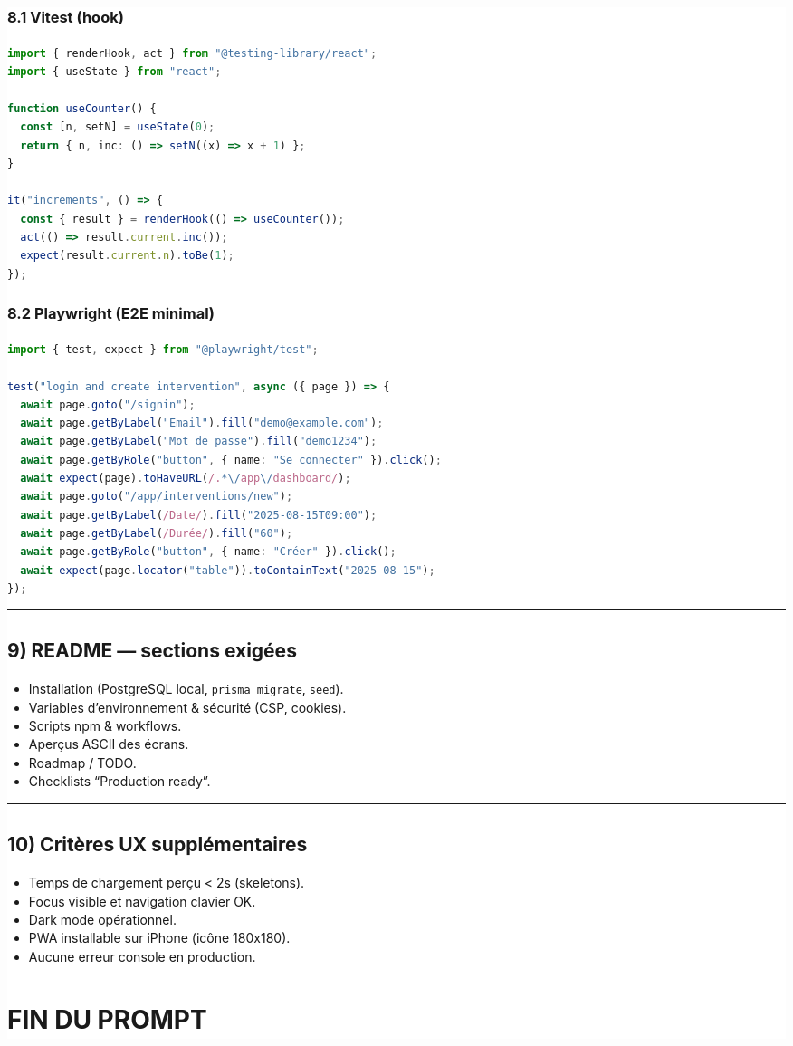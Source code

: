 ### 8.1 Vitest (hook)
```ts
import { renderHook, act } from "@testing-library/react";
import { useState } from "react";

function useCounter() {
  const [n, setN] = useState(0);
  return { n, inc: () => setN((x) => x + 1) };
}

it("increments", () => {
  const { result } = renderHook(() => useCounter());
  act(() => result.current.inc());
  expect(result.current.n).toBe(1);
});
```

### 8.2 Playwright (E2E minimal)
```ts
import { test, expect } from "@playwright/test";

test("login and create intervention", async ({ page }) => {
  await page.goto("/signin");
  await page.getByLabel("Email").fill("demo@example.com");
  await page.getByLabel("Mot de passe").fill("demo1234");
  await page.getByRole("button", { name: "Se connecter" }).click();
  await expect(page).toHaveURL(/.*\/app\/dashboard/);
  await page.goto("/app/interventions/new");
  await page.getByLabel(/Date/).fill("2025-08-15T09:00");
  await page.getByLabel(/Durée/).fill("60");
  await page.getByRole("button", { name: "Créer" }).click();
  await expect(page.locator("table")).toContainText("2025-08-15");
});
```

---

## 9) README — sections exigées
- Installation (PostgreSQL local, `prisma migrate`, `seed`).  
- Variables d’environnement & sécurité (CSP, cookies).  
- Scripts npm & workflows.  
- Aperçus ASCII des écrans.  
- Roadmap / TODO.  
- Checklists “Production ready”.

---

## 10) Critères UX supplémentaires
- Temps de chargement perçu < 2s (skeletons).  
- Focus visible et navigation clavier OK.  
- Dark mode opérationnel.  
- PWA installable sur iPhone (icône 180x180).  
- Aucune erreur console en production.

# FIN DU PROMPT
